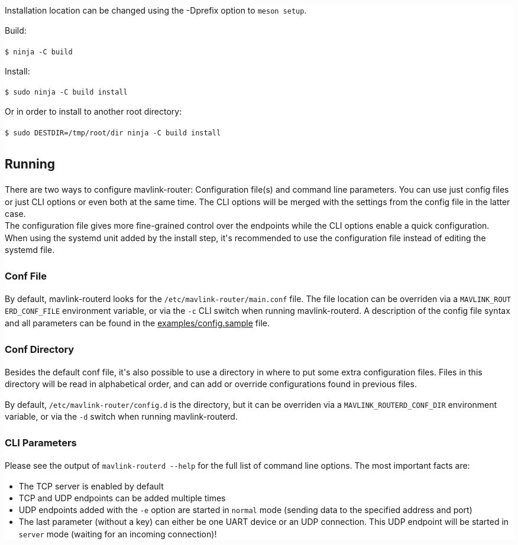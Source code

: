 Installation location can be changed using the -Dprefix option to `meson setup`.

Build:

    $ ninja -C build

Install:

    $ sudo ninja -C build install

Or in order to install to another root directory:

    $ sudo DESTDIR=/tmp/root/dir ninja -C build install


## Running

There are two ways to configure mavlink-router: Configuration file(s) and
command line parameters. You can use just config files or just CLI options or
even both at the same time. The CLI options will be merged with the settings
from the config file in the latter case.  
The configuration file gives more fine-grained control over the endpoints while
the CLI options enable a quick configuration. When using the systemd unit
added by the install step, it's recommended to use the configuration file
instead of editing the systemd file.

### Conf File

By default, mavlink-routerd looks for the `/etc/mavlink-router/main.conf` file.
The file location can be overriden via a `MAVLINK_ROUTERD_CONF_FILE` environment
variable, or via the `-c` CLI switch when running mavlink-routerd. A
description of the config file syntax and all parameters can be found in the
[examples/config.sample](examples/config.sample) file.

### Conf Directory

Besides the default conf file, it's also possible to use a directory in where
to put some extra configuration files. Files in this directory will be read in
alphabetical order, and can add or override configurations found in previous
files.

By default, `/etc/mavlink-router/config.d` is the directory, but it can be
overriden via a `MAVLINK_ROUTERD_CONF_DIR` environment variable, or via the `-d`
switch when running mavlink-routerd.

### CLI Parameters

Please see the output of `mavlink-routerd --help` for the full list of command
line options. The most important facts are:

  - The TCP server is enabled by default
  - TCP and UDP endpoints can be added multiple times
  - UDP endpoints added with the `-e` option are started in `normal` mode
    (sending data to the specified address and port)
  - The last parameter (without a key) can either be one UART device or an UDP
    connection. This UDP endpoint will be started in `server` mode (waiting for
    an incoming connection)!
